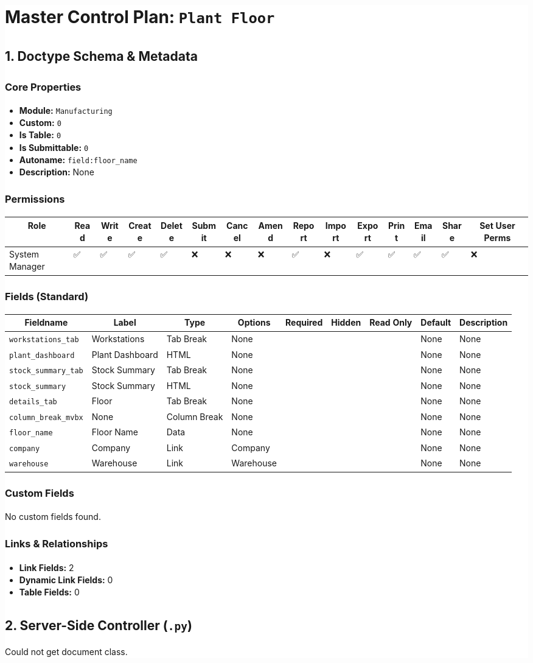 # Master Control Plan: `Plant Floor`

## 1. Doctype Schema & Metadata

### Core Properties
- **Module:** `Manufacturing`
- **Custom:** `0`
- **Is Table:** `0`
- **Is Submittable:** `0`
- **Autoname:** `field:floor_name`
- **Description:** None

### Permissions
| Role | Read | Write | Create | Delete | Submit | Cancel | Amend | Report | Import | Export | Print | Email | Share | Set User Perms |
|---|---|---|---|---|---|---|---|---|---|---|---|---|---|---|
| System Manager | ✅ | ✅ | ✅ | ✅ | ❌ | ❌ | ❌ | ✅ | ❌ | ✅ | ✅ | ✅ | ✅ | ❌ |


### Fields (Standard)
| Fieldname | Label | Type | Options | Required | Hidden | Read Only | Default | Description |
|---|---|---|---|---|---|---|---|---|
| `workstations_tab` | Workstations | Tab Break | None |  |  |  | None | None |
| `plant_dashboard` | Plant Dashboard | HTML | None |  |  |  | None | None |
| `stock_summary_tab` | Stock Summary | Tab Break | None |  |  |  | None | None |
| `stock_summary` | Stock Summary | HTML | None |  |  |  | None | None |
| `details_tab` | Floor | Tab Break | None |  |  |  | None | None |
| `column_break_mvbx` | None | Column Break | None |  |  |  | None | None |
| `floor_name` | Floor Name | Data | None |  |  |  | None | None |
| `company` | Company | Link | Company |  |  |  | None | None |
| `warehouse` | Warehouse | Link | Warehouse |  |  |  | None | None |


### Custom Fields
No custom fields found.


### Links & Relationships
- **Link Fields:** 2
- **Dynamic Link Fields:** 0
- **Table Fields:** 0

## 2. Server-Side Controller (`.py`)
Could not get document class.
